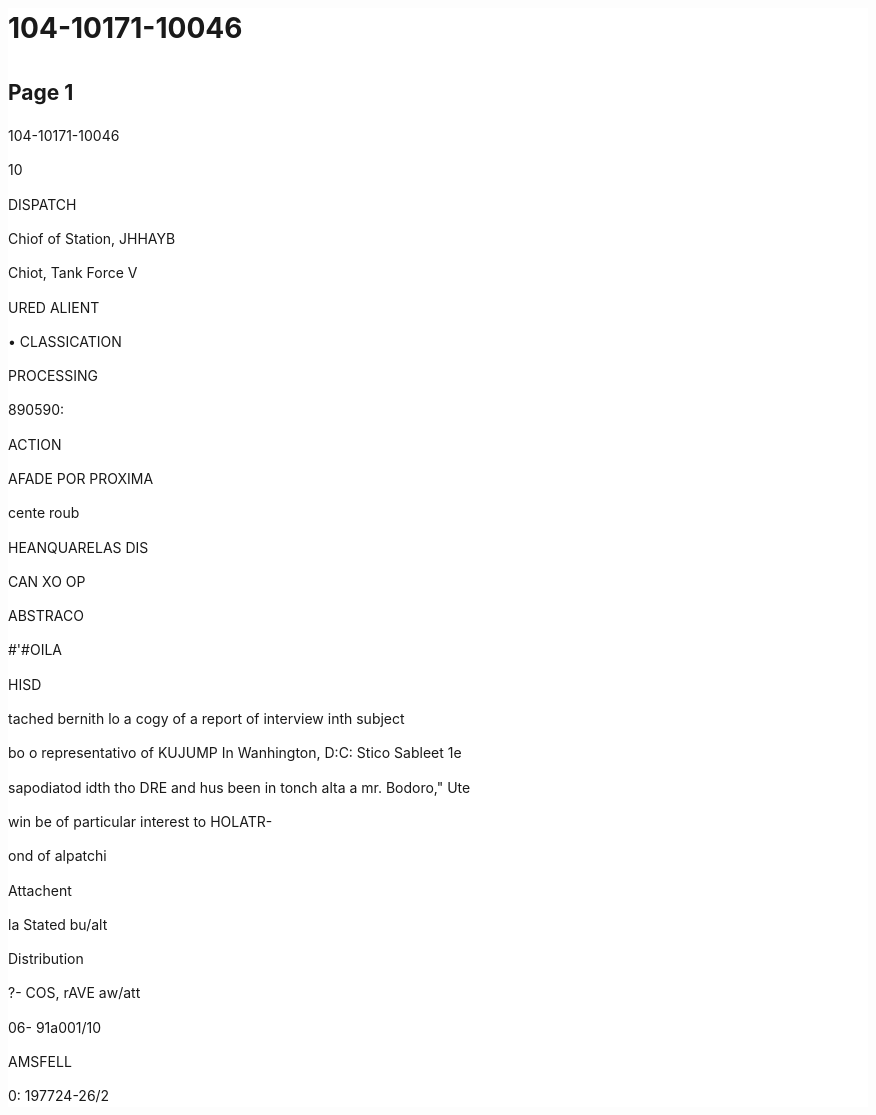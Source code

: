 # 104-10171-10046

## Page 1

104-10171-10046

10

DISPATCH

Chiof of Station, JHHAYB

Chiot, Tank Force V

URED ALIENT

• CLASSICATION

PROCESSING

890590:

ACTION

AFADE POR PROXIMA

cente roub

HEANQUARELAS DIS

CAN XO OP

ABSTRACO

#'#OILA

HISD

tached bernith lo a cogy of a report of interview inth subject

bo o representativo of KUJUMP In Wanhington, D:C: Stico Sableet 1e

sapodiatod idth tho DRE and hus been in tonch alta a mr. Bodoro," Ute

win be of particular interest to HOLATR-

ond of alpatchi

Attachent

la Stated bu/alt

Distribution

?- COS, rAVE aw/att

06- 91a001/10

AMSFELL

0: 197724-26/2

